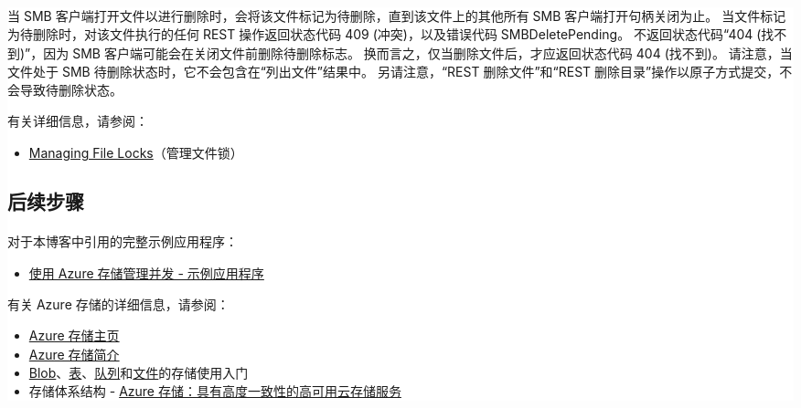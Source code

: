 当 SMB 客户端打开文件以进行删除时，会将该文件标记为待删除，直到该文件上的其他所有 SMB 客户端打开句柄关闭为止。 当文件标记为待删除时，对该文件执行的任何 REST 操作返回状态代码 409 (冲突)，以及错误代码 SMBDeletePending。 不返回状态代码“404 (找不到)”，因为 SMB 客户端可能会在关闭文件前删除待删除标志。 换而言之，仅当删除文件后，才应返回状态代码 404 (找不到)。 请注意，当文件处于 SMB 待删除状态时，它不会包含在“列出文件”结果中。 另请注意，“REST 删除文件”和“REST 删除目录”操作以原子方式提交，不会导致待删除状态。

有关详细信息，请参阅：

* [Managing File Locks](https://docs.microsoft.com/rest/api/storageservices/Managing-File-Locks)（管理文件锁）

## <a name="next-steps"></a>后续步骤

对于本博客中引用的完整示例应用程序：

* [使用 Azure 存储管理并发 - 示例应用程序](https://code.msdn.microsoft.com/Managing-Concurrency-using-56018114)

有关 Azure 存储的详细信息，请参阅：

* [Azure 存储主页](https://www.azure.cn/home/features/storage/)
* [Azure 存储简介](storage-introduction.md)
* [Blob](../blobs/storage-quickstart-blobs-dotnet.md)、[表](../../cosmos-db/tutorial-develop-table-dotnet.md)、[队列](../queues/storage-dotnet-how-to-use-queues.md)和[文件](../files/storage-dotnet-how-to-use-files.md)的存储使用入门
* 存储体系结构 - [Azure 存储：具有高度一致性的高可用云存储服务](https://docs.microsoft.com/archive/blogs/windowsazurestorage/sosp-paper-windows-azure-storage-a-highly-available-cloud-storage-service-with-strong-consistency)
